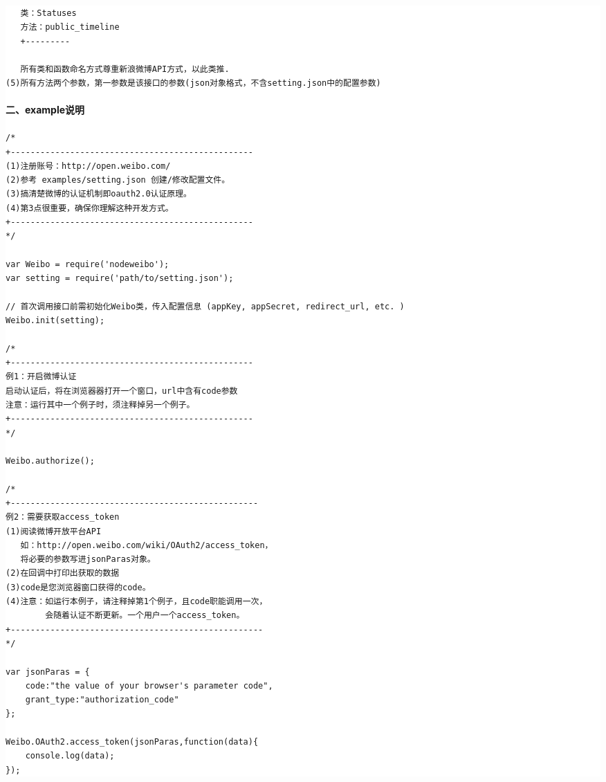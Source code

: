        类：Statuses
       方法：public_timeline
       +---------

       所有类和函数命名方式尊重新浪微博API方式，以此类推.
    (5)所有方法两个参数，第一参数是该接口的参数(json对象格式，不含setting.json中的配置参数)



#### 二、example说明


    /*
    +-------------------------------------------------
    (1)注册账号：http://open.weibo.com/
    (2)参考 examples/setting.json 创建/修改配置文件。
    (3)搞清楚微博的认证机制即oauth2.0认证原理。
    (4)第3点很重要，确保你理解这种开发方式。
    +-------------------------------------------------
    */

    var Weibo = require('nodeweibo');
    var setting = require('path/to/setting.json');

    // 首次调用接口前需初始化Weibo类，传入配置信息 (appKey, appSecret, redirect_url, etc. )
    Weibo.init(setting);

    /*
    +-------------------------------------------------
    例1：开启微博认证
    启动认证后，将在浏览器器打开一个窗口，url中含有code参数
    注意：运行其中一个例子时，须注释掉另一个例子。
    +-------------------------------------------------
    */

    Weibo.authorize();

    /*
    +--------------------------------------------------
    例2：需要获取access_token
    (1)阅读微博开放平台API
       如：http://open.weibo.com/wiki/OAuth2/access_token，
       将必要的参数写进jsonParas对象。
    (2)在回调中打印出获取的数据
    (3)code是您浏览器窗口获得的code。
    (4)注意：如运行本例子，请注释掉第1个例子，且code职能调用一次，
    		会随着认证不断更新。一个用户一个access_token。
    +---------------------------------------------------
    */

    var jsonParas = {
    	code:"the value of your browser's parameter code",
    	grant_type:"authorization_code"
    };

    Weibo.OAuth2.access_token(jsonParas,function(data){
    	console.log(data);
    });
